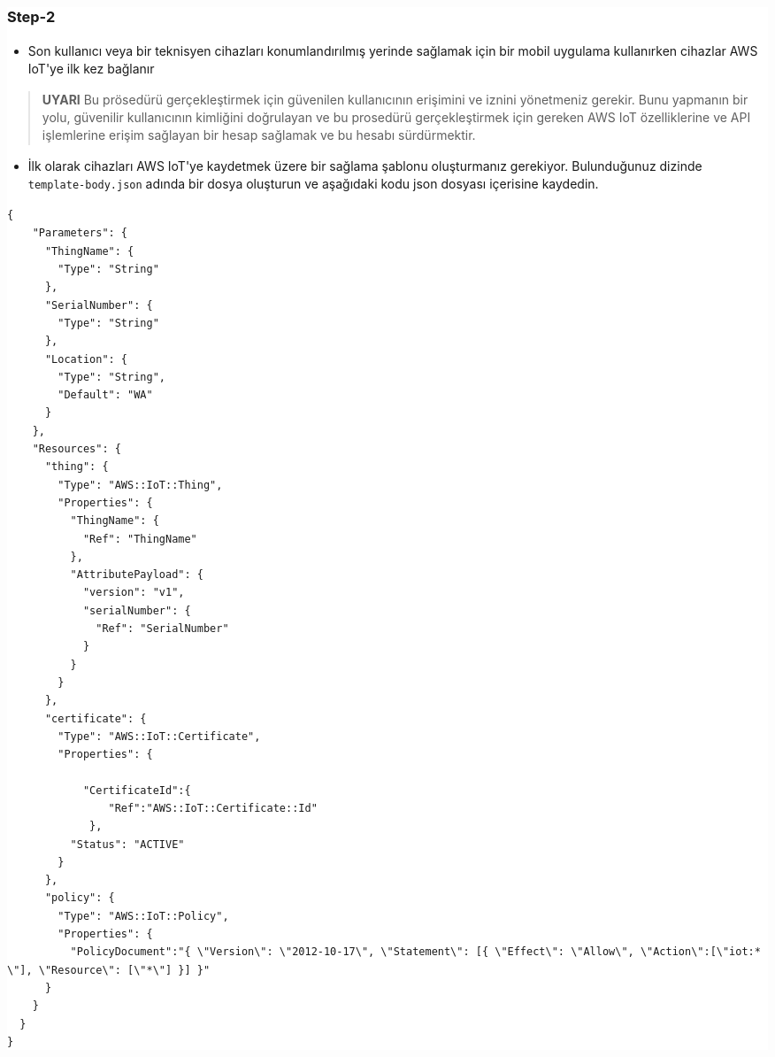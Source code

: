 ### Step-2  
* Son kullanıcı veya bir teknisyen cihazları konumlandırılmış yerinde sağlamak için bir mobil uygulama kullanırken cihazlar AWS IoT'ye ilk kez bağlanır 

> **UYARI** Bu prösedürü gerçekleştirmek için güvenilen kullanıcının erişimini ve iznini yönetmeniz gerekir. Bunu yapmanın bir yolu, güvenilir kullanıcının kimliğini doğrulayan ve bu prosedürü gerçekleştirmek için gereken AWS IoT özelliklerine ve API işlemlerine erişim sağlayan bir hesap sağlamak ve bu hesabı sürdürmektir.

* İlk olarak cihazları AWS IoT'ye kaydetmek üzere bir sağlama şablonu oluşturmanız gerekiyor. Bulunduğunuz dizinde  
```template-body.json``` adında bir dosya oluşturun ve aşağıdaki kodu json dosyası içerisine kaydedin. 
```
{
    "Parameters": {
      "ThingName": {
        "Type": "String"
      },
      "SerialNumber": {
        "Type": "String"
      },
      "Location": {
        "Type": "String",
        "Default": "WA"
      }
    },
    "Resources": {
      "thing": {
        "Type": "AWS::IoT::Thing",
        "Properties": {
          "ThingName": {
            "Ref": "ThingName"
          },
          "AttributePayload": {
            "version": "v1",
            "serialNumber": {
              "Ref": "SerialNumber"
            }
          }
        }
      },
      "certificate": {
        "Type": "AWS::IoT::Certificate",
        "Properties": {
          
            "CertificateId":{
                "Ref":"AWS::IoT::Certificate::Id"
             },
          "Status": "ACTIVE"
        }
      },
      "policy": {
        "Type": "AWS::IoT::Policy",
        "Properties": {
          "PolicyDocument":"{ \"Version\": \"2012-10-17\", \"Statement\": [{ \"Effect\": \"Allow\", \"Action\":[\"iot:*\"], \"Resource\": [\"*\"] }] }"
      }
    }
  }
}
